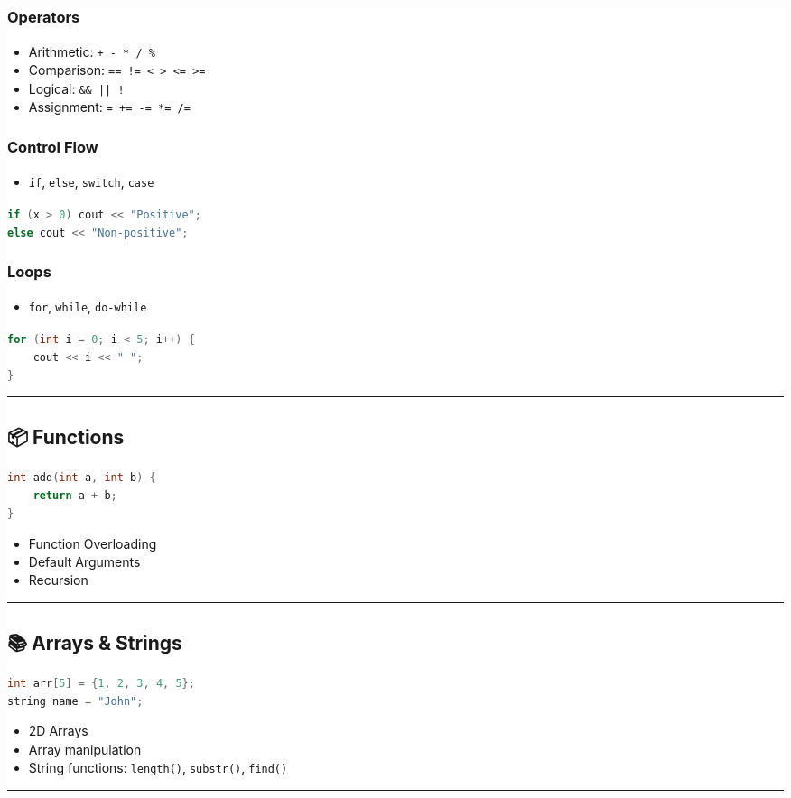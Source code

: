 ### Operators

- Arithmetic: `+ - * / %`
- Comparison: `== != < > <= >=`
- Logical: `&& || !`
- Assignment: `= += -= *= /=`

### Control Flow

- `if`, `else`, `switch`, `case`

```cpp
if (x > 0) cout << "Positive";
else cout << "Non-positive";
```

### Loops

- `for`, `while`, `do-while`

```cpp
for (int i = 0; i < 5; i++) {
    cout << i << " ";
}
```

---

## 📦 Functions

```cpp
int add(int a, int b) {
    return a + b;
}
```

- Function Overloading
- Default Arguments
- Recursion

---

## 📚 Arrays & Strings

```cpp
int arr[5] = {1, 2, 3, 4, 5};
string name = "John";
```

- 2D Arrays
- Array manipulation
- String functions: `length()`, `substr()`, `find()`

---
